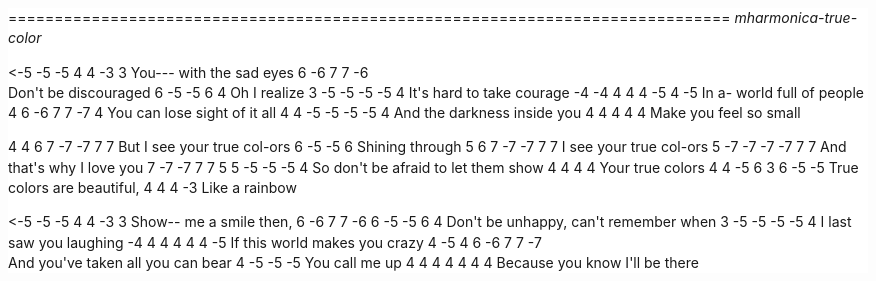 

==============================================================================
                                                       *mharmonica-true-color*

<-5 -5  -5   4   4  -3 3
You--- with the sad eyes
  6   -6  7  7  -6  
Don't be discouraged
6 -5 -5 6 4
Oh I realize
 3    -5  -5  -5  -5  4
It's hard to take courage
-4 -4   4    4   4  -5 4 -5
In a- world full of people
 4   6   -6    7   7  -7  4
You can lose sight of it all
 4   4   -5  -5   -5 -5  4
And the darkness inside you
 4    4   4   4    4
Make you feel so small

 4  4  6   7    -7  -7 7 7
But I see your true col-ors
 6  -5   -5  6
Shining through
5  6   7    -7  -7 7 7
I see your true col-ors
 5   -7    -7 -7 -7 7  7
And that's why I love you
7   -7   -7  7 7 5 5  -5   -5  -5 4
So don't be afraid to let them show
 4    4    4  4
Your true colors
 4   4 -5 6  3   6 -5 -5
True colors are beautiful,
 4   4  4  -3
Like a rainbow

<-5 -5 -5 4   4   -3 3
Show-- me a smile then,
  6   -6 7  7 -6    6   -5 -5 6   4 
Don't be unhappy, can't remember when
3  -5  -5  -5   -5  4
I last saw you laughing
-4  4     4     4    4   4 -5
If this world makes you crazy
 4    -5    4 6  -6   7   7   -7   
And you've taken all you can bear
 4   -5  -5 -5 
You call me up
 4  4    4   4    4   4    4
Because you know I'll be there
